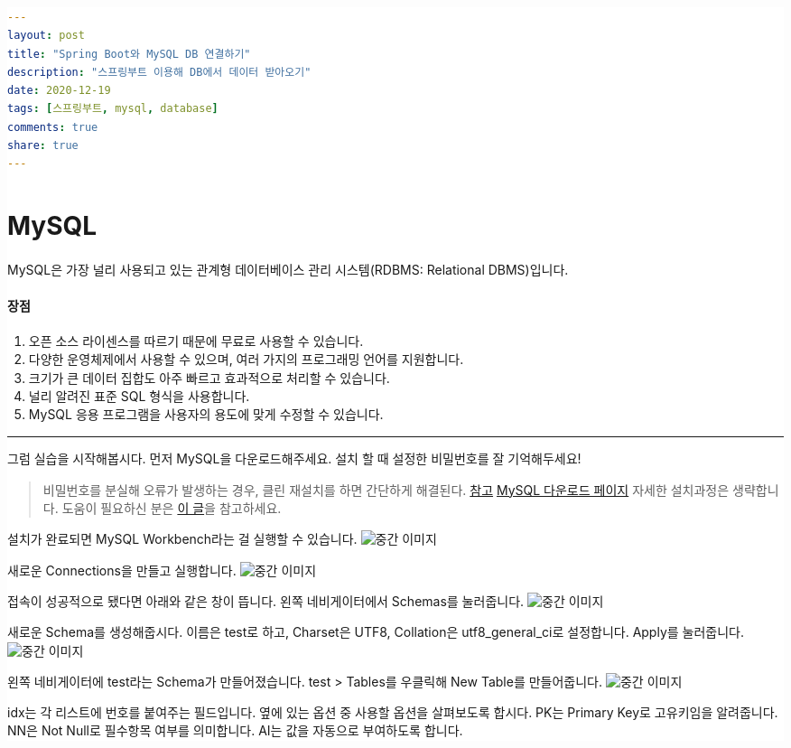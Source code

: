 ```yaml
---
layout: post
title: "Spring Boot와 MySQL DB 연결하기"
description: "스프링부트 이용해 DB에서 데이터 받아오기"
date: 2020-12-19
tags: [스프링부트, mysql, database]
comments: true
share: true
---
```


# MySQL
MySQL은 가장 널리 사용되고 있는 관계형 데이터베이스 관리 시스템(RDBMS: Relational DBMS)입니다.
#### 장점
1. 오픈 소스 라이센스를 따르기 때문에 무료로 사용할 수 있습니다.
2. 다양한 운영체제에서 사용할 수 있으며, 여러 가지의 프로그래밍 언어를 지원합니다.
3. 크기가 큰 데이터 집합도 아주 빠르고 효과적으로 처리할 수 있습니다.
4. 널리 알려진 표준 SQL 형식을 사용합니다.
5. MySQL 응용 프로그램을 사용자의 용도에 맞게 수정할 수 있습니다.

---

그럼 실습을 시작해봅시다.
먼저 MySQL을 다운로드해주세요. 설치 할 때 설정한 비밀번호를 잘 기억해두세요!
> 비밀번호를 분실해 오류가 발생하는 경우, 클린 재설치를 하면 간단하게 해결된다. [참고](https://bicloud.tistory.com/5)
[MySQL 다운로드 페이지](https://dev.mysql.com/downloads/mysql/)
자세한 설치과정은 생략합니다. 도움이 필요하신 분은 [이 글](https://m.blog.naver.com/bjh7007/221829548634)을 참고하세요.

설치가 완료되면 MySQL Workbench라는 걸 실행할 수 있습니다.
![중간 이미지](https://i.imgur.com/RwOn7N5.png)

새로운 Connections을 만들고 실행합니다.
![중간 이미지](https://i.imgur.com/e2U4tXb.png)

접속이 성공적으로 됐다면 아래와 같은 창이 뜹니다.
왼쪽 네비게이터에서 Schemas를 눌러줍니다.
![중간 이미지](https://i.imgur.com/a1QUIPY.png)

새로운 Schema를 생성해줍시다. 이름은 test로 하고, Charset은 UTF8, Collation은 utf8_general_ci로 설정합니다.
Apply를 눌러줍니다.
![중간 이미지](https://i.imgur.com/1tN8h2q.png)

왼쪽 네비게이터에 test라는 Schema가 만들어졌습니다.
test > Tables를 우클릭해 New Table를 만들어줍니다.
![중간 이미지](https://i.imgur.com/5WSQZvO.png)

idx는 각 리스트에 번호를 붙여주는 필드입니다.
옆에 있는 옵션 중 사용할 옵션을 살펴보도록 합시다.
PK는 Primary Key로 고유키임을 알려줍니다.
NN은 Not Null로 필수항목 여부를 의미합니다.
AI는 값을 자동으로 부여하도록 합니다.
